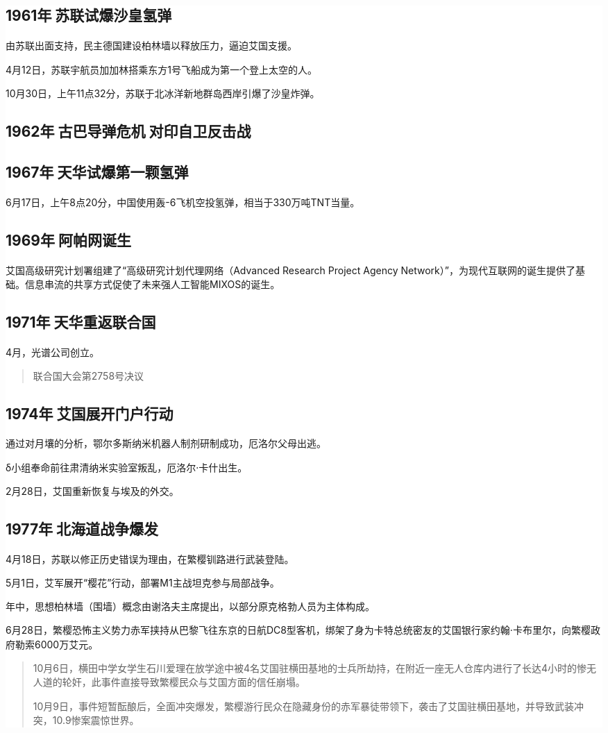 ## 1961年 苏联试爆沙皇氢弹

由苏联出面支持，民主德国建设柏林墙以释放压力，逼迫艾国支援。

4月12日，苏联宇航员加加林搭乘东方1号飞船成为第一个登上太空的人。

10月30日，上午11点32分，苏联于北冰洋新地群岛西岸引爆了沙皇炸弹。



## 1962年 古巴导弹危机 对印自卫反击战



## 1967年 天华试爆第一颗氢弹

6月17日，上午8点20分，中国使用轰-6飞机空投氢弹，相当于330万吨TNT当量。



## 1969年 阿帕网诞生

艾国高级研究计划署组建了“高级研究计划代理网络（Advanced Research Project Agency Network）”，为现代互联网的诞生提供了基础。信息串流的共享方式促使了未来强人工智能MIXOS的诞生。



## 1971年 天华重返联合国

4月，光谱公司创立。

> 联合国大会第2758号决议



## 1974年 艾国展开门户行动

通过对月壤的分析，鄂尔多斯纳米机器人制剂研制成功，厄洛尔父母出逃。

δ小组奉命前往肃清纳米实验室叛乱，厄洛尔·卡什出生。

2月28日，艾国重新恢复与埃及的外交。



## 1977年 北海道战争爆发

4月18日，苏联以修正历史错误为理由，在繁樱钏路进行武装登陆。

5月1日，艾军展开“樱花”行动，部署M1主战坦克参与局部战争。

年中，思想柏林墙（围墙）概念由谢洛夫主席提出，以部分原克格勃人员为主体构成。

6月28日，繁樱恐怖主义势力赤军挟持从巴黎飞往东京的日航DC8型客机，绑架了身为卡特总统密友的艾国银行家约翰·卡布里尔，向繁樱政府勒索6000万艾元。

>10月6日，横田中学女学生石川爱理在放学途中被4名艾国驻横田基地的士兵所劫持，在附近一座无人仓库内进行了长达4小时的惨无人道的轮奸，此事件直接导致繁樱民众与艾国方面的信任崩塌。
>
>10月9日，事件短暂酝酿后，全面冲突爆发，繁樱游行民众在隐藏身份的赤军暴徒带领下，袭击了艾国驻横田基地，并导致武装冲突，10.9惨案震惊世界。
